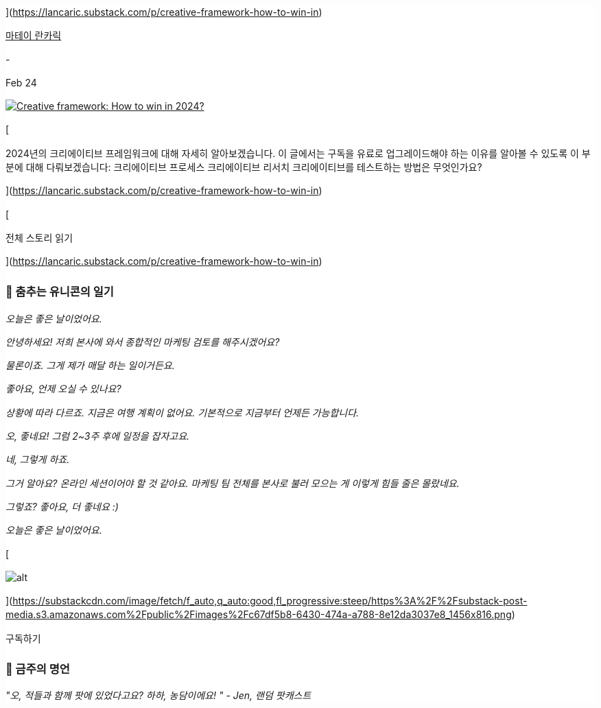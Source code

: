 ](https://lancaric.substack.com/p/creative-framework-how-to-win-in)

[마테이 란카릭](https://substack.com/profile/13004439-matej-lancaric)

\-

Feb 24

[![Creative framework: How to win in 2024?](https://substackcdn.com/image/fetch/w_280,h_280,c_fill,f_auto,q_auto:good,fl_progressive:steep,g_auto/https%3A%2F%2Fsubstack-post-media.s3.amazonaws.com%2Fpublic%2Fimages%2F1c5db451-af1e-4965-b0ea-44b5e5e10b1c_1479x820.png)](https://lancaric.substack.com/p/creative-framework-how-to-win-in)

[

2024년의 크리에이티브 프레임워크에 대해 자세히 알아보겠습니다. 이 글에서는 구독을 유료로 업그레이드해야 하는 이유를 알아볼 수 있도록 이 부분에 대해 다뤄보겠습니다: 크리에이티브 프로세스 크리에이티브 리서치 크리에이티브를 테스트하는 방법은 무엇인가요?

](https://lancaric.substack.com/p/creative-framework-how-to-win-in)

[

전체 스토리 읽기

](https://lancaric.substack.com/p/creative-framework-how-to-win-in)

### 🦄 춤추는 유니콘의 일기

_오늘은 좋은 날이었어요._

_안녕하세요! 저희 본사에 와서 종합적인 마케팅 검토를 해주시겠어요?_

_물론이죠. 그게 제가 매달 하는 일이거든요._

_좋아요, 언제 오실 수 있나요?_

_상황에 따라 다르죠. 지금은 여행 계획이 없어요. 기본적으로 지금부터 언제든 가능합니다._

_오, 좋네요! 그럼 2~3주 후에 일정을 잡자고요._

_네, 그렇게 하죠._

_그거 알아요? 온라인 세션이어야 할 것 같아요. 마케팅 팀 전체를 본사로 불러 모으는 게 이렇게 힘들 줄은 몰랐네요._

_그렇죠? 좋아요, 더 좋네요 :)_

_오늘은 좋은 날이었어요._

[

![alt](https://substackcdn.com/image/fetch/w_1456,c_limit,f_auto,q_auto:good,fl_progressive:steep/https%3A%2F%2Fsubstack-post-media.s3.amazonaws.com%2Fpublic%2Fimages%2Fc67df5b8-6430-474a-a788-8e12da3037e8_1456x816.png)



](https://substackcdn.com/image/fetch/f_auto,q_auto:good,fl_progressive:steep/https%3A%2F%2Fsubstack-post-media.s3.amazonaws.com%2Fpublic%2Fimages%2Fc67df5b8-6430-474a-a788-8e12da3037e8_1456x816.png)

구독하기

### **🤺 금주의 명언**

_"오, 적들과 함께 팟에 있었다고요? 하하, 농담이에요! " - Jen, 랜덤 팟캐스트_
